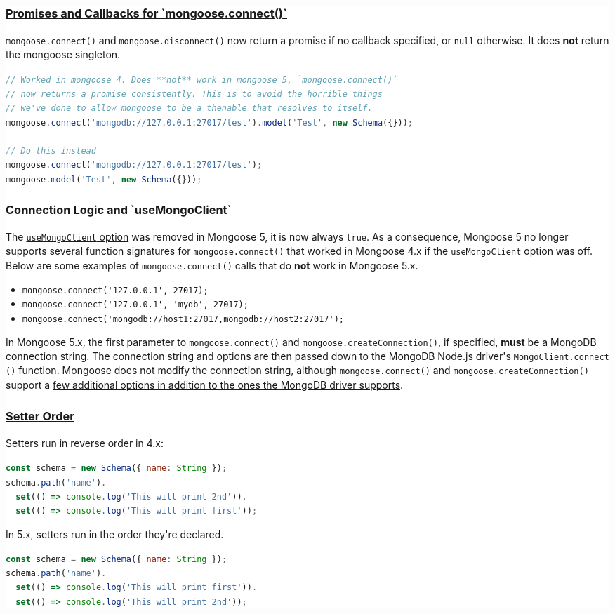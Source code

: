<h3 id="promises-and-callbacks"><a href="#promises-and-callbacks">
  Promises and Callbacks for `mongoose.connect()`
</a></h3>

`mongoose.connect()` and `mongoose.disconnect()` now return a promise if no callback specified, or `null` otherwise. It does **not** return the mongoose singleton.

```javascript
// Worked in mongoose 4. Does **not** work in mongoose 5, `mongoose.connect()`
// now returns a promise consistently. This is to avoid the horrible things
// we've done to allow mongoose to be a thenable that resolves to itself.
mongoose.connect('mongodb://127.0.0.1:27017/test').model('Test', new Schema({}));

// Do this instead
mongoose.connect('mongodb://127.0.0.1:27017/test');
mongoose.model('Test', new Schema({}));
```

<h3 id="connection-logic"><a href="#connection-logic">
  Connection Logic and `useMongoClient`
</a></h3>

The [`useMongoClient` option](/docs/4.x/docs/connections.html#use-mongo-client) was
removed in Mongoose 5, it is now always `true`. As a consequence, Mongoose 5
no longer supports several function signatures for `mongoose.connect()` that
worked in Mongoose 4.x if the `useMongoClient` option was off. Below are some
examples of `mongoose.connect()` calls that do **not** work in Mongoose 5.x.

* `mongoose.connect('127.0.0.1', 27017);`
* `mongoose.connect('127.0.0.1', 'mydb', 27017);`
* `mongoose.connect('mongodb://host1:27017,mongodb://host2:27017');`

In Mongoose 5.x, the first parameter to `mongoose.connect()` and `mongoose.createConnection()`, if specified, **must** be a [MongoDB connection string](https://www.mongodb.com/docs/manual/reference/connection-string/). The
connection string and options are then passed down to [the MongoDB Node.js driver's `MongoClient.connect()` function](http://mongodb.github.io/node-mongodb-native/3.0/api/MongoClient.html#.connect). Mongoose does not modify the connection string, although `mongoose.connect()` and `mongoose.createConnection()` support a [few additional options in addition to the ones the MongoDB driver supports](http://mongoosejs.com/docs/connections.html#options).

<h3 id="setter-order"><a href="#setter-order">
  Setter Order
</a></h3>

Setters run in reverse order in 4.x:

```javascript
const schema = new Schema({ name: String });
schema.path('name').
  set(() => console.log('This will print 2nd')).
  set(() => console.log('This will print first'));
```

In 5.x, setters run in the order they're declared.

```javascript
const schema = new Schema({ name: String });
schema.path('name').
  set(() => console.log('This will print first')).
  set(() => console.log('This will print 2nd'));
```
